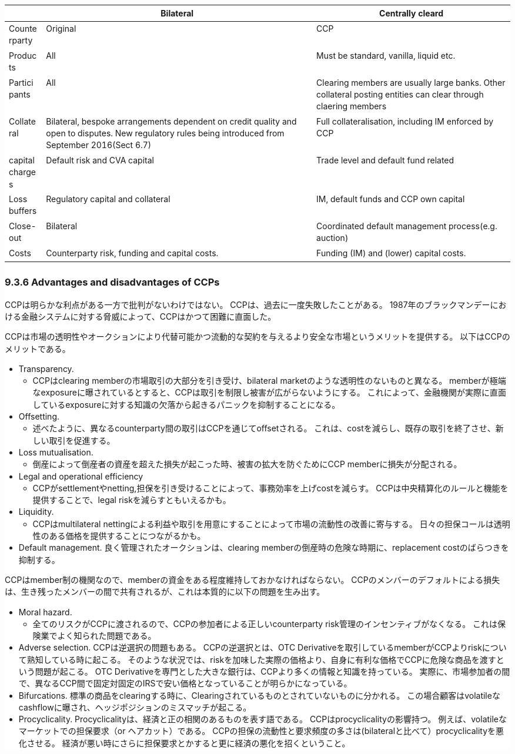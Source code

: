 |  | Bilateral | Centrally cleard | 
| ----- | ----- | ----- | 
| Counterparty | Original | CCP | 
| Products | All | Must be standard, vanilla, liquid etc. | 
| Participants | All | Clearing members are usually large banks. Other collateral posting entities can clear through claering members |
| Collateral | Bilateral, bespoke arrangements dependent on credit quality and open to disputes. New regulatory rules being introduced from September 2016(Sect 6.7) | Full collateralisation, including IM enforced by CCP | 
| capital charges | Default risk and CVA capital | Trade level and default fund related | 
| Loss buffers | Regulatory capital and collateral | IM, default funds and CCP own capital | 
| Close-out  | Bilateral | Coordinated default management process(e.g. auction) |
| Costs | Counterparty risk, funding and capital costs. | Funding (IM) and (lower) capital costs. | 

### 9.3.6 Advantages and disadvantages of CCPs
CCPは明らかな利点がある一方で批判がないわけではない。
CCPは、過去に一度失敗したことがある。
1987年のブラックマンデーにおける金融システムに対する脅威によって、CCPはかつて困難に直面した。

CCPは市場の透明性やオークションにより代替可能かつ流動的な契約を与えるより安全な市場というメリットを提供する。
以下はCCPのメリットである。

* Transparency.
    * CCPはclearing memberの市場取引の大部分を引き受け、bilateral marketのような透明性のないものと異なる。
    memberが極端なexposureに曝されているとすると、CCPは取引を制限し被害が広がらないようにする。
    これによって、金融機関が実際に直面しているexposureに対する知識の欠落から起きるパニックを抑制することになる。
* Offsetting.
    * 述べたように、異なるcounterparty間の取引はCCPを通じてoffsetされる。
    これは、costを減らし、既存の取引を終了させ、新しい取引を促進する。
* Loss mutualisation.
    * 倒産によって倒産者の資産を超えた損失が起こった時、被害の拡大を防ぐためにCCP memberに損失が分配される。
* Legal and operational efficiency
    * CCPがsettlementやnetting,担保を引き受けることによって、事務効率を上げcostを減らす。
    CCPは中央精算化のルールと機能を提供することで、legal riskを減らすともいえるかも。
* Liquidity.
    * CCPはmultilateral nettingによる利益や取引を用意にすることによって市場の流動性の改善に寄与する。
    日々の担保コールは透明性のある価格を提供することにつながるかも。
* Default management.
    良く管理されたオークションは、clearing memberの倒産時の危険な時期に、replacement costのばらつきを抑制する。

CCPはmember制の機関なので、memberの資金をある程度維持しておかなければならない。
CCPのメンバーのデフォルトによる損失は、生き残ったメンバーの間で共有されるが、これは本質的に以下の問題を生み出す。

* Moral hazard.
    * 全てのリスクがCCPに渡されるので、CCPの参加者による正しいcounterparty risk管理のインセンティブがなくなる。
    これは保険業でよく知られた問題である。
* Adverse selection.
    CCPは逆選択の問題もある。
    CCPの逆選択とは、OTC Derivativeを取引しているmemberがCCPよりriskについて熟知している時に起こる。
    そのような状況では、riskを加味した実際の価格より、自身に有利な価格でCCPに危険な商品を渡すという問題が起こる。
    OTC Derivativeを専門とした大きな銀行は、CCPより多くの情報と知識を持っている。
    実際に、市場参加者の間で、異なるCCP間で固定対固定のIRSで安い価格となっていることが明らかになっている。
* Bifurcations.
    標準の商品をclearingする時に、Clearingされているものとされていないものに分かれる。
    この場合顧客はvolatileなcashflowに曝され、ヘッジポジションのミスマッチが起こる。
* Procyclicality.
    Procyclicalityは、経済と正の相関のあるものを表す語である。
    CCPはprocyclicalityの影響持つ。
    例えば、volatileなマーケットでの担保要求（or ヘアカット）である。
    CCPの担保の流動性と要求頻度の多さは(bilateralと比べて）procyclicalityを悪化させる。
    経済が悪い時にさらに担保要求とかすると更に経済の悪化を招くということ。
